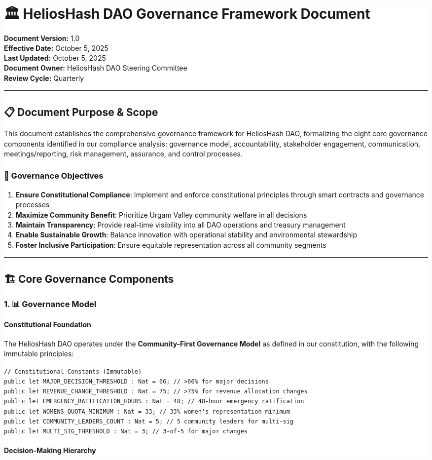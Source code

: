 # 🏛️ HeliosHash DAO Governance Framework Document

**Document Version:** 1.0  
**Effective Date:** October 5, 2025  
**Last Updated:** October 5, 2025  
**Document Owner:** HeliosHash DAO Steering Committee  
**Review Cycle:** Quarterly

---

## 📋 Document Purpose & Scope

This document establishes the comprehensive governance framework for HeliosHash DAO, formalizing the eight core governance components identified in our compliance analysis: governance model, accountability, stakeholder engagement, communication, meetings/reporting, risk management, assurance, and control processes.

### 🎯 Governance Objectives

1. **Ensure Constitutional Compliance**: Implement and enforce constitutional principles through smart contracts and governance processes
2. **Maximize Community Benefit**: Prioritize Urgam Valley community welfare in all decisions
3. **Maintain Transparency**: Provide real-time visibility into all DAO operations and treasury management
4. **Enable Sustainable Growth**: Balance innovation with operational stability and environmental stewardship
5. **Foster Inclusive Participation**: Ensure equitable representation across all community segments

---

## 🏗️ Core Governance Components

### 1. 📊 Governance Model

#### Constitutional Foundation

The HeliosHash DAO operates under the **Community-First Governance Model** as defined in our constitution, with the following immutable principles:

```motoko
// Constitutional Constants (Immutable)
public let MAJOR_DECISION_THRESHOLD : Nat = 66; // >66% for major decisions
public let REVENUE_CHANGE_THRESHOLD : Nat = 75; // >75% for revenue allocation changes
public let EMERGENCY_RATIFICATION_HOURS : Nat = 48; // 48-hour emergency ratification
public let WOMENS_QUOTA_MINIMUM : Nat = 33; // 33% women's representation minimum
public let COMMUNITY_LEADERS_COUNT : Nat = 5; // 5 community leaders for multi-sig
public let MULTI_SIG_THRESHOLD : Nat = 3; // 3-of-5 for major changes
```

#### Decision-Making Hierarchy
